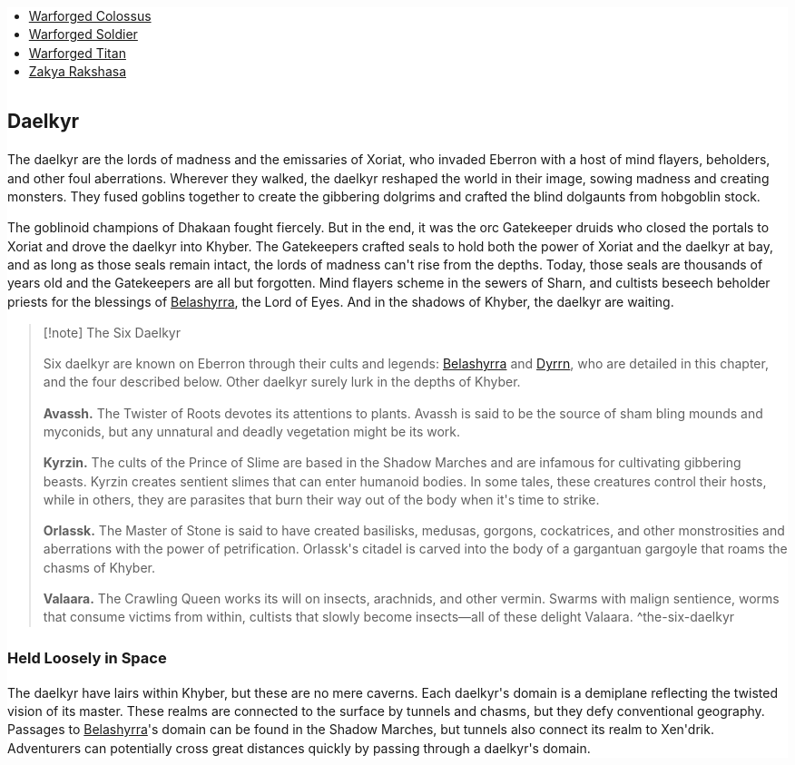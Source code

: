 - [Warforged Colossus](/3-Mechanics/CLI/bestiary/construct/warforged-colossus-erlw.md)  
- [Warforged Soldier](/3-Mechanics/CLI/bestiary/humanoid/warforged-soldier-erlw.md)  
- [Warforged Titan](/3-Mechanics/CLI/bestiary/construct/warforged-titan-erlw.md)  
- [Zakya Rakshasa](/3-Mechanics/CLI/bestiary/fiend/zakya-rakshasa-erlw.md)  

## Daelkyr

The daelkyr are the lords of madness and the emissaries of Xoriat, who invaded Eberron with a host of mind flayers, beholders, and other foul aberrations. Wherever they walked, the daelkyr reshaped the world in their image, sowing madness and creating monsters. They fused goblins together to create the gibbering dolgrims and crafted the blind dolgaunts from hobgoblin stock.

The goblinoid champions of Dhakaan fought fiercely. But in the end, it was the orc Gatekeeper druids who closed the portals to Xoriat and drove the daelkyr into Khyber. The Gatekeepers crafted seals to hold both the power of Xoriat and the daelkyr at bay, and as long as those seals remain intact, the lords of madness can't rise from the depths. Today, those seals are thousands of years old and the Gatekeepers are all but forgotten. Mind flayers scheme in the sewers of Sharn, and cultists beseech beholder priests for the blessings of [Belashyrra](/3-Mechanics/CLI/bestiary/npc/belashyrra-erlw.md), the Lord of Eyes. And in the shadows of Khyber, the daelkyr are waiting.

> [!note] The Six Daelkyr
> 
> Six daelkyr are known on Eberron through their cults and legends: [Belashyrra](/3-Mechanics/CLI/bestiary/npc/belashyrra-erlw.md) and [Dyrrn](/3-Mechanics/CLI/bestiary/npc/dyrrn-erlw.md), who are detailed in this chapter, and the four described below. Other daelkyr surely lurk in the depths of Khyber.
> 
> **Avassh.** The Twister of Roots devotes its attentions to plants. Avassh is said to be the source of sham bling mounds and myconids, but any unnatural and deadly vegetation might be its work.
> 
> **Kyrzin.** The cults of the Prince of Slime are based in the Shadow Marches and are infamous for cultivating gibbering beasts. Kyrzin creates sentient slimes that can enter humanoid bodies. In some tales, these creatures control their hosts, while in others, they are parasites that burn their way out of the body when it's time to strike.
> 
> **Orlassk.** The Master of Stone is said to have created basilisks, medusas, gorgons, cockatrices, and other monstrosities and aberrations with the power of petrification. Orlassk's citadel is carved into the body of a gargantuan gargoyle that roams the chasms of Khyber.
> 
> **Valaara.** The Crawling Queen works its will on insects, arachnids, and other vermin. Swarms with malign sentience, worms that consume victims from within, cultists that slowly become insects—all of these delight Valaara.
^the-six-daelkyr

### Held Loosely in Space

The daelkyr have lairs within Khyber, but these are no mere caverns. Each daelkyr's domain is a demiplane reflecting the twisted vision of its master. These realms are connected to the surface by tunnels and chasms, but they defy conventional geography. Passages to [Belashyrra](/3-Mechanics/CLI/bestiary/npc/belashyrra-erlw.md)'s domain can be found in the Shadow Marches, but tunnels also connect its realm to Xen'drik. Adventurers can potentially cross great distances quickly by passing through a daelkyr's domain.
